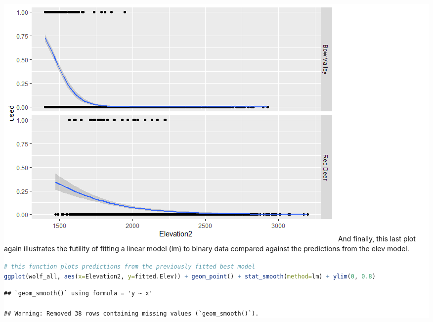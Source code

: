 ![](Lab3_files/figure-gfm/unnamed-chunk-31-1.png) And finally,
this last plot again illustrates the futility of fitting a linear model
(lm) to binary data compared against the predictions from the elev
model.

``` r
# this function plots predictions from the previously fitted best model
ggplot(wolf_all, aes(x=Elevation2, y=fitted.Elev)) + geom_point() + stat_smooth(method=lm) + ylim(0, 0.8)
```

    ## `geom_smooth()` using formula = 'y ~ x'

    ## Warning: Removed 38 rows containing missing values (`geom_smooth()`).
